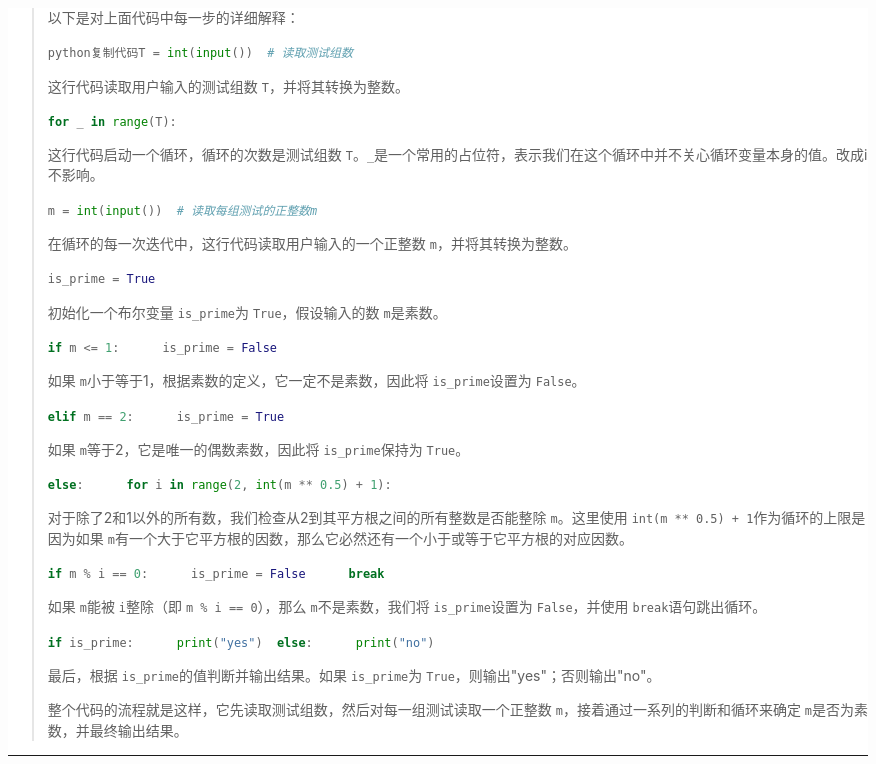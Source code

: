 > 以下是对上面代码中每一步的详细解释：
>
> ```python
> python复制代码T = int(input())  # 读取测试组数
> ```
>
> 这行代码读取用户输入的测试组数 `T`，并将其转换为整数。
>
> ```python
> for _ in range(T):
> ```
>
> 这行代码启动一个循环，循环的次数是测试组数 `T`。`_`是一个常用的占位符，表示我们在这个循环中并不关心循环变量本身的值。改成i不影响。
>
> ```python
> m = int(input())  # 读取每组测试的正整数m
> ```
>
> 在循环的每一次迭代中，这行代码读取用户输入的一个正整数 `m`，并将其转换为整数。
>
> ```python
> is_prime = True
> ```
>
> 初始化一个布尔变量 `is_prime`为 `True`，假设输入的数 `m`是素数。
>
> ```python
> if m <= 1:      is_prime = False
> ```
>
> 如果 `m`小于等于1，根据素数的定义，它一定不是素数，因此将 `is_prime`设置为 `False`。
>
> ```python
> elif m == 2:      is_prime = True
> ```
>
> 如果 `m`等于2，它是唯一的偶数素数，因此将 `is_prime`保持为 `True`。
>
> ```python
> else:      for i in range(2, int(m ** 0.5) + 1):
> ```
>
> 对于除了2和1以外的所有数，我们检查从2到其平方根之间的所有整数是否能整除 `m`。这里使用 `int(m ** 0.5) + 1`作为循环的上限是因为如果 `m`有一个大于它平方根的因数，那么它必然还有一个小于或等于它平方根的对应因数。
>
> ```python
> if m % i == 0:      is_prime = False      break
> ```
>
> 如果 `m`能被 `i`整除（即 `m % i == 0`），那么 `m`不是素数，我们将 `is_prime`设置为 `False`，并使用 `break`语句跳出循环。
>
> ```python
> if is_prime:      print("yes")  else:      print("no")
> ```
>
> 最后，根据 `is_prime`的值判断并输出结果。如果 `is_prime`为 `True`，则输出"yes"；否则输出"no"。
>
> 整个代码的流程就是这样，它先读取测试组数，然后对每一组测试读取一个正整数 `m`，接着通过一系列的判断和循环来确定 `m`是否为素数，并最终输出结果。

---
